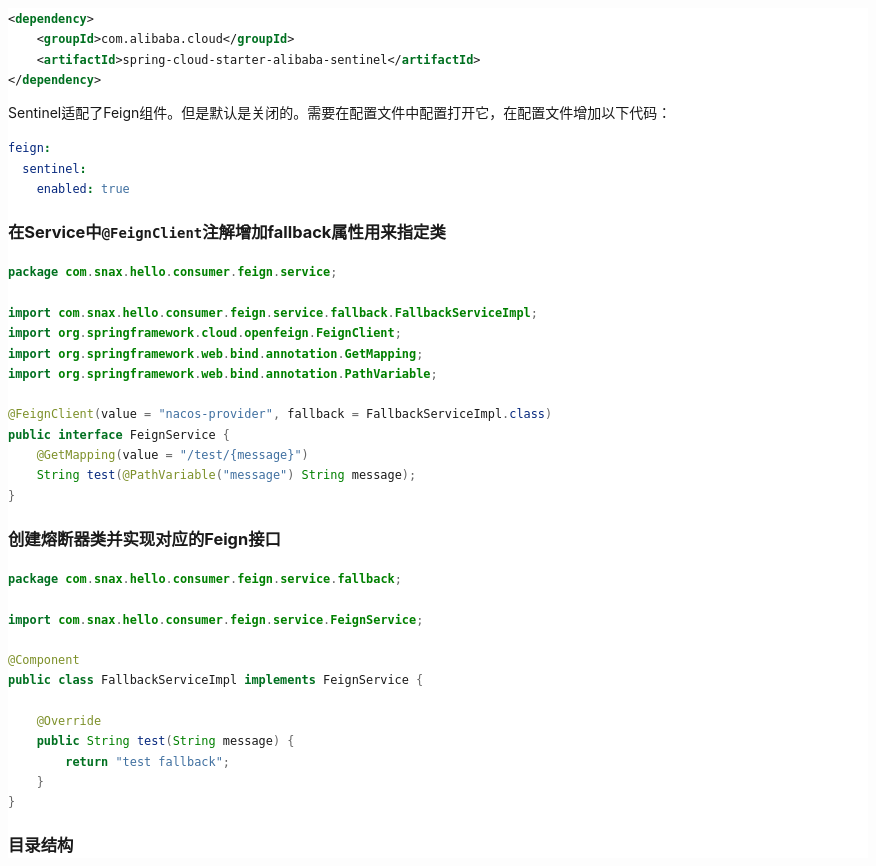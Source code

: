 ```xml
<dependency>
    <groupId>com.alibaba.cloud</groupId>
    <artifactId>spring-cloud-starter-alibaba-sentinel</artifactId>
</dependency>
```

Sentinel适配了Feign组件。但是默认是关闭的。需要在配置文件中配置打开它，在配置文件增加以下代码：

```yml
feign:
  sentinel:
    enabled: true
```

### 在Service中`@FeignClient`注解增加fallback属性用来指定类

```java
package com.snax.hello.consumer.feign.service;

import com.snax.hello.consumer.feign.service.fallback.FallbackServiceImpl;
import org.springframework.cloud.openfeign.FeignClient;
import org.springframework.web.bind.annotation.GetMapping;
import org.springframework.web.bind.annotation.PathVariable;

@FeignClient(value = "nacos-provider", fallback = FallbackServiceImpl.class)
public interface FeignService {
    @GetMapping(value = "/test/{message}")
    String test(@PathVariable("message") String message);
}
```

### 创建熔断器类并实现对应的Feign接口

```java
package com.snax.hello.consumer.feign.service.fallback;

import com.snax.hello.consumer.feign.service.FeignService;

@Component
public class FallbackServiceImpl implements FeignService {

    @Override
    public String test(String message) {
        return "test fallback";
    }
}
```

### 目录结构
